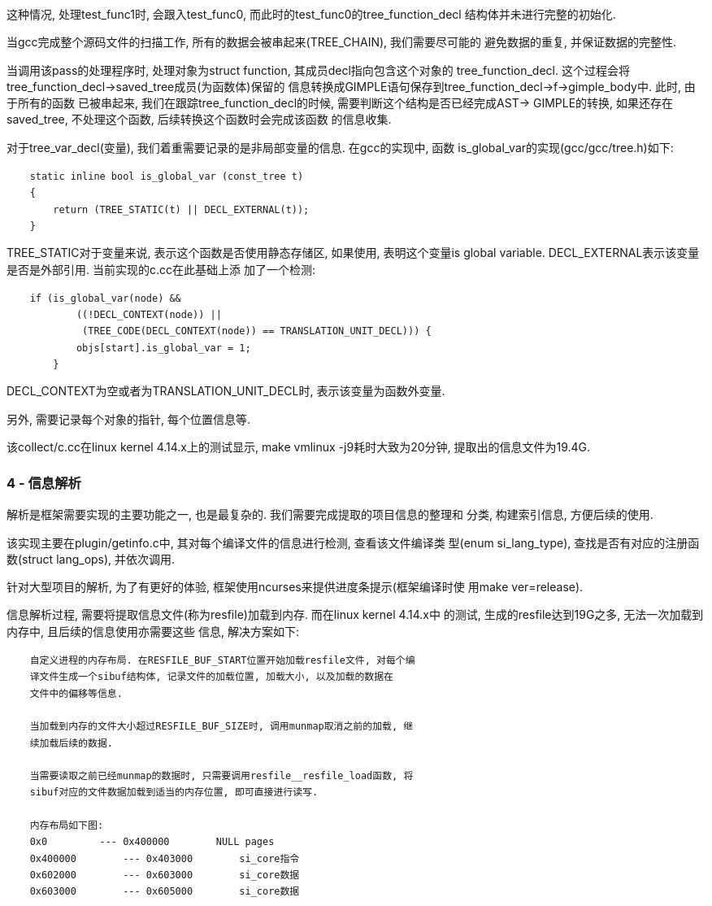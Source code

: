 这种情况, 处理test_func1时, 会跟入test_func0, 而此时的test_func0的tree_function_decl
结构体并未进行完整的初始化.

当gcc完成整个源码文件的扫描工作, 所有的数据会被串起来(TREE_CHAIN), 我们需要尽可能的
避免数据的重复, 并保证数据的完整性.

当调用该pass的处理程序时, 处理对象为struct function, 其成员decl指向包含这个对象的
tree_function_decl. 这个过程会将tree_function_decl->saved_tree成员(为函数体)保留的
信息转换成GIMPLE语句保存到tree_function_decl->f->gimple_body中. 此时, 由于所有的函数
已被串起来, 我们在跟踪tree_function_decl的时候, 需要判断这个结构是否已经完成AST->
GIMPLE的转换, 如果还存在saved_tree, 不处理这个函数, 后续转换这个函数时会完成该函数
的信息收集.

对于tree_var_decl(变量), 我们着重需要记录的是非局部变量的信息. 在gcc的实现中, 函数
is_global_var的实现(gcc/gcc/tree.h)如下:
```
	static inline bool is_global_var (const_tree t)
	{
		return (TREE_STATIC(t) || DECL_EXTERNAL(t));
	}
```
TREE_STATIC对于变量来说, 表示这个函数是否使用静态存储区, 如果使用, 表明这个变量is
global variable. DECL_EXTERNAL表示该变量是否是外部引用. 当前实现的c.cc在此基础上添
加了一个检测:
```
	if (is_global_var(node) &&
			((!DECL_CONTEXT(node)) ||
			 (TREE_CODE(DECL_CONTEXT(node)) == TRANSLATION_UNIT_DECL))) {
			objs[start].is_global_var = 1;
		}
```
DECL_CONTEXT为空或者为TRANSLATION_UNIT_DECL时, 表示该变量为函数外变量.

另外, 需要记录每个对象的指针, 每个位置信息等.

该collect/c.cc在linux kernel 4.14.x上的测试显示, make vmlinux -j9耗时大致为20分钟,
提取出的信息文件为19.4G.



### 4 - 信息解析
解析是框架需要实现的主要功能之一, 也是最复杂的. 我们需要完成提取的项目信息的整理和
分类, 构建索引信息, 方便后续的使用.

该实现主要在plugin/getinfo.c中, 其对每个编译文件的信息进行检测, 查看该文件编译类
型(enum si_lang_type), 查找是否有对应的注册函数(struct lang_ops), 并依次调用.

针对大型项目的解析, 为了有更好的体验, 框架使用ncurses来提供进度条提示(框架编译时使
用make ver=release).

信息解析过程, 需要将提取信息文件(称为resfile)加载到内存. 而在linux kernel 4.14.x中
的测试, 生成的resfile达到19G之多, 无法一次加载到内存中, 且后续的信息使用亦需要这些
信息, 解决方案如下:
```
	自定义进程的内存布局. 在RESFILE_BUF_START位置开始加载resfile文件, 对每个编
	译文件生成一个sibuf结构体, 记录文件的加载位置, 加载大小, 以及加载的数据在
	文件中的偏移等信息.

	当加载到内存的文件大小超过RESFILE_BUF_SIZE时, 调用munmap取消之前的加载, 继
	续加载后续的数据.

	当需要读取之前已经munmap的数据时, 只需要调用resfile__resfile_load函数, 将
	sibuf对应的文件数据加载到适当的内存位置, 即可直接进行读写.

	内存布局如下图:
	0x0			--- 0x400000		NULL pages
	0x400000		--- 0x403000		si_core指令
	0x602000		--- 0x603000		si_core数据
	0x603000		--- 0x605000		si_core数据
```